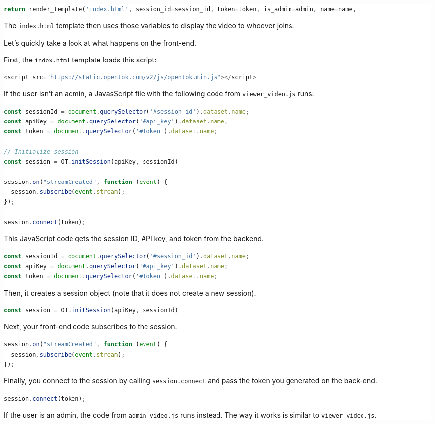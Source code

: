 ```python
return render_template('index.html', session_id=session_id, token=token, is_admin=admin, name=name,
```

The `index.html` template then uses those variables to display the video to whoever joins. 

Let’s quickly take a look at what happens on the front-end. 

First, the `index.html` template loads this script:

```javascript
<script src="https://static.opentok.com/v2/js/opentok.min.js"></script>
```

If the user isn’t an admin, a JavasScript file with the following code from `viewer_video.js` runs:

```javascript
const sessionId = document.querySelector('#session_id').dataset.name;
const apiKey = document.querySelector('#api_key').dataset.name;
const token = document.querySelector('#token').dataset.name;

// Initialize session
const session = OT.initSession(apiKey, sessionId)

session.on("streamCreated", function (event) {
  session.subscribe(event.stream);
});

session.connect(token);
```

This JavaScript code gets the session ID, API key, and token from the backend.

```javascript
const sessionId = document.querySelector('#session_id').dataset.name;
const apiKey = document.querySelector('#api_key').dataset.name;
const token = document.querySelector('#token').dataset.name;
```

Then, it creates a session object (note that it does not create a new session).

```javascript
const session = OT.initSession(apiKey, sessionId)
```

Next, your front-end code subscribes to the session. 

```javascript
session.on("streamCreated", function (event) {
  session.subscribe(event.stream);
}); 
```

Finally, you connect to the session by calling `session.connect` and pass the token you generated on the back-end. 

```javascript
session.connect(token);
```

If the user is an admin, the code from `admin_video.js` runs instead.
The way it works is similar to `viewer_video.js`.
